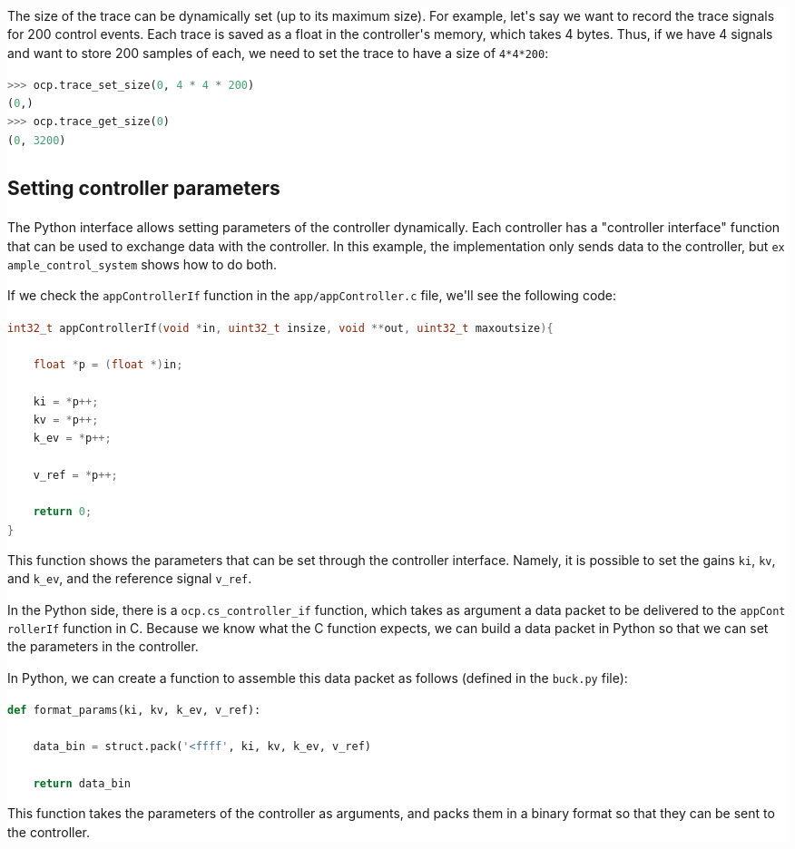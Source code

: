 The size of the trace can be dynamically set (up to its maximum size). For example, let's say we want to record the trace signals for 200 control events. Each trace is saved as a float in the controller's memory, which takes 4 bytes. Thus, if we have 4 signals and want to store 200 samples of each, we need to set the trace to have a size of `4*4*200`:

```python
>>> ocp.trace_set_size(0, 4 * 4 * 200)
(0,)
>>> ocp.trace_get_size(0)
(0, 3200)
```

## Setting controller parameters

The Python interface allows setting parameters of the controller dynamically. Each controller has a "controller interface" function that can be used to exchange data with the controller. In this example, the implementation only sends data to the controller, but  `example_control_system` shows how to do both.

If we check the `appControllerIf` function in the `app/appController.c` file, we'll see the following code:

```c
int32_t appControllerIf(void *in, uint32_t insize, void **out, uint32_t maxoutsize){

    float *p = (float *)in;

    ki = *p++;
    kv = *p++;
    k_ev = *p++;

    v_ref = *p++;

    return 0;
}
```

This function shows the parameters that can be set through the controller interface. Namely, it is possible to set the gains `ki`, `kv`, and `k_ev`, and the reference signal `v_ref`.  

In the Python side, there is a `ocp.cs_controller_if` function, which takes as argument a data packet to be delivered to the `appControllerIf` function in C. Because we know what the C function expects, we can build a data packet in Python so that we can set the parameters in the controller.

In Python, we can create a function to assemble this data packet as follows (defined in the `buck.py` file):

```python
def format_params(ki, kv, k_ev, v_ref):

    data_bin = struct.pack('<ffff', ki, kv, k_ev, v_ref)

    return data_bin
```

This function takes the parameters of the controller as arguments, and packs them in a binary format so that they can be sent to the controller. 
